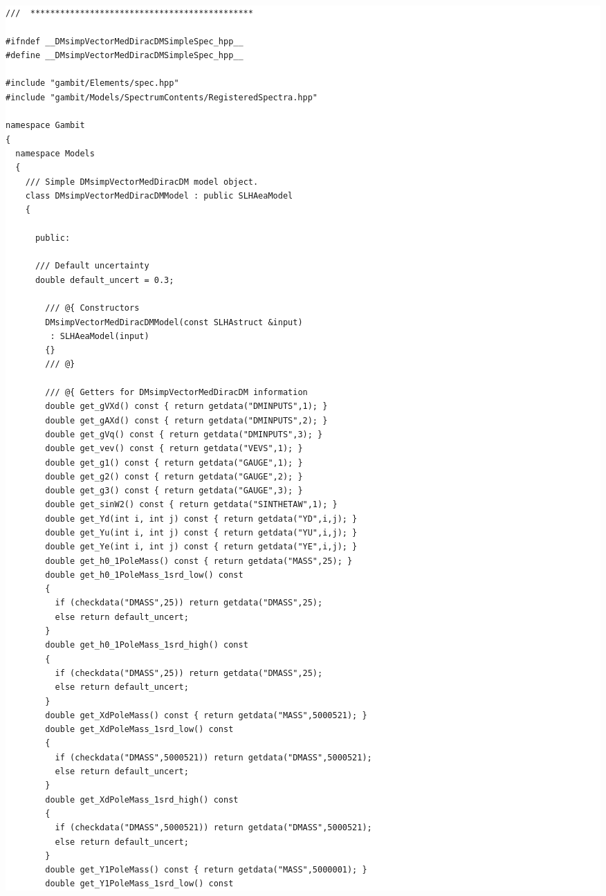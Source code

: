 ```
///  ********************************************* 

#ifndef __DMsimpVectorMedDiracDMSimpleSpec_hpp__
#define __DMsimpVectorMedDiracDMSimpleSpec_hpp__

#include "gambit/Elements/spec.hpp"
#include "gambit/Models/SpectrumContents/RegisteredSpectra.hpp"

namespace Gambit
{
  namespace Models
  {
    /// Simple DMsimpVectorMedDiracDM model object.
    class DMsimpVectorMedDiracDMModel : public SLHAeaModel
    {
      
      public:
      
      /// Default uncertainty
      double default_uncert = 0.3;
      
        /// @{ Constructors
        DMsimpVectorMedDiracDMModel(const SLHAstruct &input)
         : SLHAeaModel(input)
        {}
        /// @}
      
        /// @{ Getters for DMsimpVectorMedDiracDM information
        double get_gVXd() const { return getdata("DMINPUTS",1); }
        double get_gAXd() const { return getdata("DMINPUTS",2); }
        double get_gVq() const { return getdata("DMINPUTS",3); }
        double get_vev() const { return getdata("VEVS",1); }
        double get_g1() const { return getdata("GAUGE",1); }
        double get_g2() const { return getdata("GAUGE",2); }
        double get_g3() const { return getdata("GAUGE",3); }
        double get_sinW2() const { return getdata("SINTHETAW",1); }
        double get_Yd(int i, int j) const { return getdata("YD",i,j); }
        double get_Yu(int i, int j) const { return getdata("YU",i,j); }
        double get_Ye(int i, int j) const { return getdata("YE",i,j); }
        double get_h0_1PoleMass() const { return getdata("MASS",25); }
        double get_h0_1PoleMass_1srd_low() const
        {
          if (checkdata("DMASS",25)) return getdata("DMASS",25);
          else return default_uncert;
        }
        double get_h0_1PoleMass_1srd_high() const
        {
          if (checkdata("DMASS",25)) return getdata("DMASS",25);
          else return default_uncert;
        }
        double get_XdPoleMass() const { return getdata("MASS",5000521); }
        double get_XdPoleMass_1srd_low() const
        {
          if (checkdata("DMASS",5000521)) return getdata("DMASS",5000521);
          else return default_uncert;
        }
        double get_XdPoleMass_1srd_high() const
        {
          if (checkdata("DMASS",5000521)) return getdata("DMASS",5000521);
          else return default_uncert;
        }
        double get_Y1PoleMass() const { return getdata("MASS",5000001); }
        double get_Y1PoleMass_1srd_low() const
```